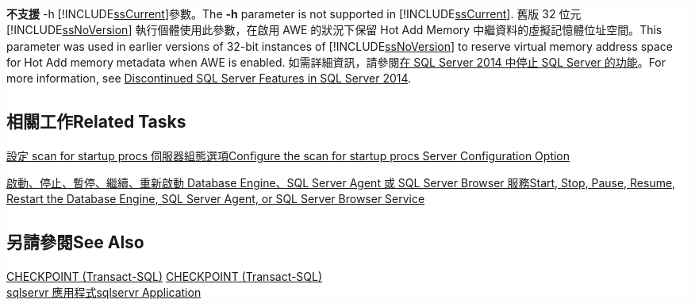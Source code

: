  <span data-ttu-id="61ba7-202">**不支援**  -h [!INCLUDE[ssCurrent](../../includes/sscurrent-md.md)]參數。</span><span class="sxs-lookup"><span data-stu-id="61ba7-202">The **-h**  parameter is not supported in [!INCLUDE[ssCurrent](../../includes/sscurrent-md.md)].</span></span> <span data-ttu-id="61ba7-203">舊版 32 位元 [!INCLUDE[ssNoVersion](../../includes/ssnoversion-md.md)] 執行個體使用此參數，在啟用 AWE 的狀況下保留 Hot Add Memory 中繼資料的虛擬記憶體位址空間。</span><span class="sxs-lookup"><span data-stu-id="61ba7-203">This parameter was used in earlier versions of 32-bit instances of [!INCLUDE[ssNoVersion](../../includes/ssnoversion-md.md)] to reserve virtual memory address space for Hot Add memory metadata when AWE is enabled.</span></span> <span data-ttu-id="61ba7-204">如需詳細資訊，請參閱[在 SQL Server 2014 中停止 SQL Server 的功能](../../getting-started/discontinued-sql-server-features-in-sql-server-2014.md)。</span><span class="sxs-lookup"><span data-stu-id="61ba7-204">For more information, see [Discontinued SQL Server Features in SQL Server 2014](../../getting-started/discontinued-sql-server-features-in-sql-server-2014.md).</span></span>  
  
## <a name="related-tasks"></a><span data-ttu-id="61ba7-205">相關工作</span><span class="sxs-lookup"><span data-stu-id="61ba7-205">Related Tasks</span></span>  
 [<span data-ttu-id="61ba7-206">設定 scan for startup procs 伺服器組態選項</span><span class="sxs-lookup"><span data-stu-id="61ba7-206">Configure the scan for startup procs Server Configuration Option</span></span>](configure-the-scan-for-startup-procs-server-configuration-option.md)  
  
 [<span data-ttu-id="61ba7-207">啟動、停止、暫停、繼續、重新啟動 Database Engine、SQL Server Agent 或 SQL Server Browser 服務</span><span class="sxs-lookup"><span data-stu-id="61ba7-207">Start, Stop, Pause, Resume, Restart the Database Engine, SQL Server Agent, or SQL Server Browser Service</span></span>](start-stop-pause-resume-restart-sql-server-services.md)  
  
## <a name="see-also"></a><span data-ttu-id="61ba7-208">另請參閱</span><span class="sxs-lookup"><span data-stu-id="61ba7-208">See Also</span></span>  
 <span data-ttu-id="61ba7-209">[CHECKPOINT &#40;Transact-SQL&#41;](/sql/t-sql/language-elements/checkpoint-transact-sql) </span><span class="sxs-lookup"><span data-stu-id="61ba7-209">[CHECKPOINT &#40;Transact-SQL&#41;](/sql/t-sql/language-elements/checkpoint-transact-sql) </span></span>  
 [<span data-ttu-id="61ba7-210">sqlservr 應用程式</span><span class="sxs-lookup"><span data-stu-id="61ba7-210">sqlservr Application</span></span>](../../tools/sqlservr-application.md)  
  
  
